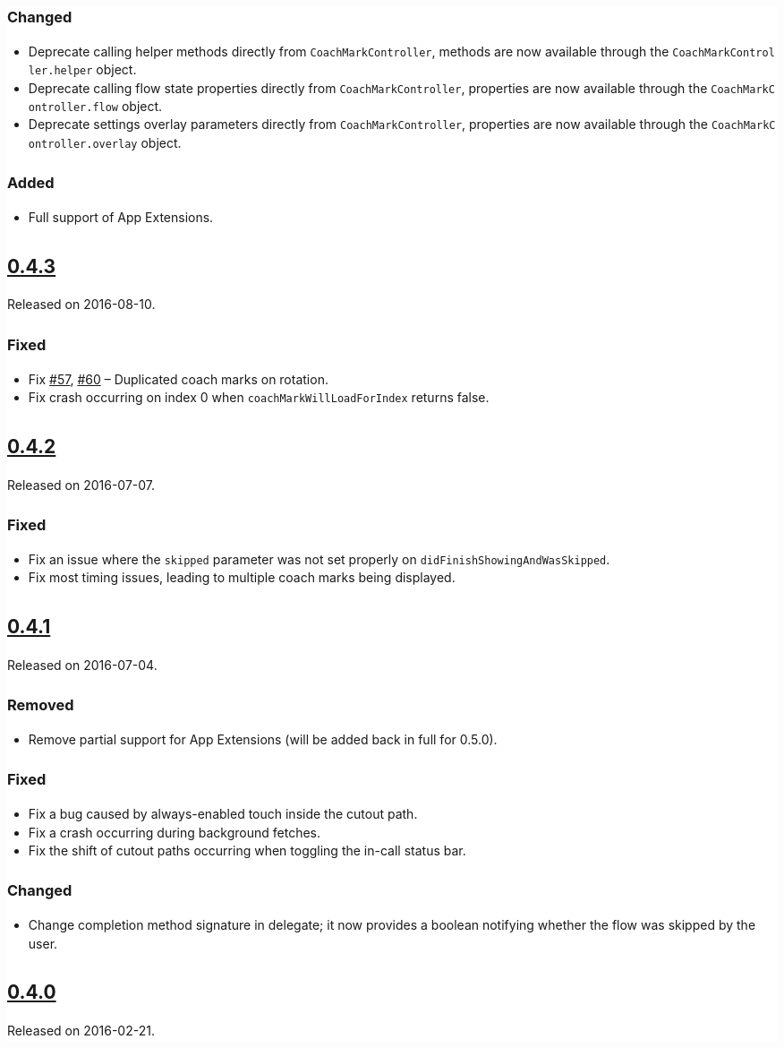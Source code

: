 [#63]: https://github.com/ephread/Instructions/issues/63
[#58]: https://github.com/ephread/Instructions/issues/58

### Changed
- Deprecate calling helper methods directly from `CoachMarkController`, methods are now available through the `CoachMarkController.helper` object.
- Deprecate calling flow state properties directly from `CoachMarkController`, properties are now available through the `CoachMarkController.flow` object.
- Deprecate settings overlay parameters directly from `CoachMarkController`, properties are now available through the `CoachMarkController.overlay` object.

### Added
- Full support of App Extensions.

## [0.4.3](https://github.com/ephread/Instructions/releases/tag/0.4.3)
Released on 2016-08-10.

### Fixed
- Fix [#57], [#60] – Duplicated coach marks on rotation.
- Fix crash occurring on index 0 when `coachMarkWillLoadForIndex` returns false.

[#57]: https://github.com/ephread/Instructions/issues/57
[#60]: https://github.com/ephread/Instructions/issues/60

## [0.4.2](https://github.com/ephread/Instructions/releases/tag/0.4.2)
Released on 2016-07-07.

### Fixed
- Fix an issue where the `skipped` parameter was not set properly on `didFinishShowingAndWasSkipped`.
- Fix most timing issues, leading to multiple coach marks being displayed.

## [0.4.1](https://github.com/ephread/Instructions/releases/tag/0.4.1)
Released on 2016-07-04.

### Removed
- Remove partial support for App Extensions (will be added back in full for 0.5.0).

### Fixed
- Fix a bug caused by always-enabled touch inside the cutout path.
- Fix a crash occurring during background fetches.
- Fix the shift of cutout paths occurring when toggling the in-call status bar.

### Changed
- Change completion method signature in delegate; it now provides a boolean notifying whether the flow was skipped by the user.

## [0.4.0](https://github.com/ephread/Instructions/releases/tag/0.4.0)
Released on 2016-02-21.


[#205]: https://github.com/ephread/Instructions/issues/205
[#231]: https://github.com/ephread/Instructions/issues/231
[#212]: https://github.com/ephread/Instructions/issues/212
[#218]: https://github.com/ephread/Instructions/issues/218
[#204]: https://github.com/ephread/Instructions/issues/204
[#182]: https://github.com/ephread/Instructions/issues/182
[#187]: https://github.com/ephread/Instructions/issues/187
[#84]: https://github.com/ephread/Instructions/issues/84
[#152]: https://github.com/ephread/Instructions/issues/152
[#160]: https://github.com/ephread/Instructions/issues/160
[#90]: https://github.com/ephread/Instructions/issues/90
[#131]: https://github.com/ephread/Instructions/pull/131
[#139]: https://github.com/ephread/Instructions/pull/139
[#159]: https://github.com/ephread/Instructions/pull/159
[#161]: https://github.com/ephread/Instructions/pull/161
[#163]: https://github.com/ephread/Instructions/issues/163
[#164]: https://github.com/ephread/Instructions/pull/164
[#166]: https://github.com/ephread/Instructions/issues/166
[#100]: https://github.com/ephread/Instructions/issues/100
[#127]: https://github.com/ephread/Instructions/issues/127
[#132]: https://github.com/ephread/Instructions/issues/132
[API Design Guidelines]: https://swift.org/documentation/api-design-guidelines/
[#74]: https://github.com/ephread/Instructions/issues/74
[#76]: https://github.com/ephread/Instructions/issues/76
[#81]: https://github.com/ephread/Instructions/issues/81
[#80]: https://github.com/ephread/Instructions/issues/80